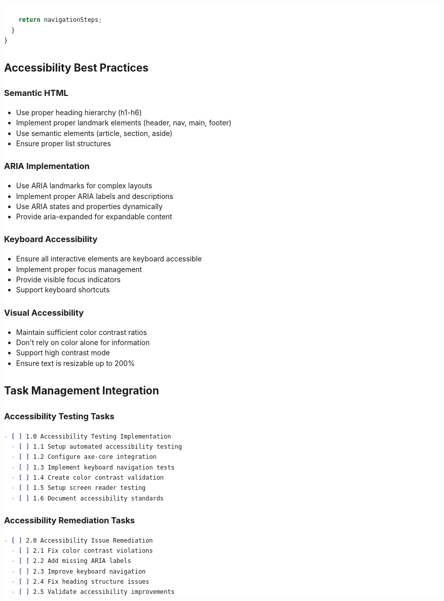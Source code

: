 ```typescript
    
    return navigationSteps;
  }
}
```

## Accessibility Best Practices

### Semantic HTML
- Use proper heading hierarchy (h1-h6)
- Implement proper landmark elements (header, nav, main, footer)
- Use semantic elements (article, section, aside)
- Ensure proper list structures

### ARIA Implementation
- Use ARIA landmarks for complex layouts
- Implement proper ARIA labels and descriptions
- Use ARIA states and properties dynamically
- Provide aria-expanded for expandable content

### Keyboard Accessibility
- Ensure all interactive elements are keyboard accessible
- Implement proper focus management
- Provide visible focus indicators
- Support keyboard shortcuts

### Visual Accessibility
- Maintain sufficient color contrast ratios
- Don't rely on color alone for information
- Support high contrast mode
- Ensure text is resizable up to 200%

## Task Management Integration

### Accessibility Testing Tasks
```markdown
- [ ] 1.0 Accessibility Testing Implementation
  - [ ] 1.1 Setup automated accessibility testing
  - [ ] 1.2 Configure axe-core integration
  - [ ] 1.3 Implement keyboard navigation tests
  - [ ] 1.4 Create color contrast validation
  - [ ] 1.5 Setup screen reader testing
  - [ ] 1.6 Document accessibility standards
```

### Accessibility Remediation Tasks
```markdown
- [ ] 2.0 Accessibility Issue Remediation
  - [ ] 2.1 Fix color contrast violations
  - [ ] 2.2 Add missing ARIA labels
  - [ ] 2.3 Improve keyboard navigation
  - [ ] 2.4 Fix heading structure issues
  - [ ] 2.5 Validate accessibility improvements
```
